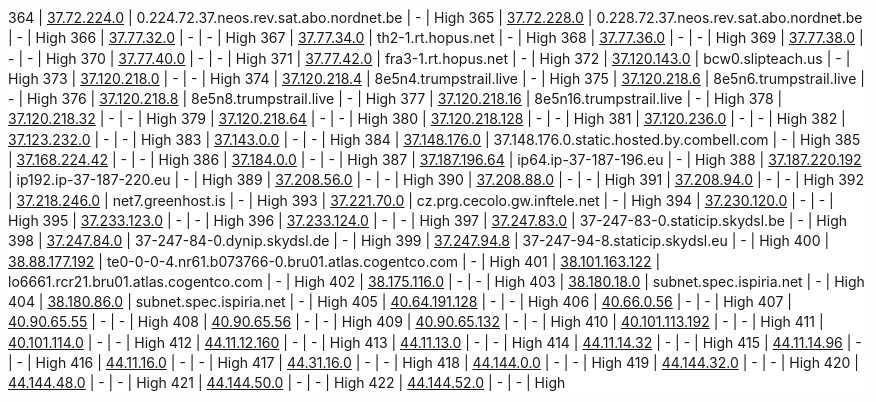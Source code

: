 364 | [37.72.224.0](https://vuldb.com/?ip.37.72.224.0) | 0.224.72.37.neos.rev.sat.abo.nordnet.be | - | High
365 | [37.72.228.0](https://vuldb.com/?ip.37.72.228.0) | 0.228.72.37.neos.rev.sat.abo.nordnet.be | - | High
366 | [37.77.32.0](https://vuldb.com/?ip.37.77.32.0) | - | - | High
367 | [37.77.34.0](https://vuldb.com/?ip.37.77.34.0) | th2-1.rt.hopus.net | - | High
368 | [37.77.36.0](https://vuldb.com/?ip.37.77.36.0) | - | - | High
369 | [37.77.38.0](https://vuldb.com/?ip.37.77.38.0) | - | - | High
370 | [37.77.40.0](https://vuldb.com/?ip.37.77.40.0) | - | - | High
371 | [37.77.42.0](https://vuldb.com/?ip.37.77.42.0) | fra3-1.rt.hopus.net | - | High
372 | [37.120.143.0](https://vuldb.com/?ip.37.120.143.0) | bcw0.slipteach.us | - | High
373 | [37.120.218.0](https://vuldb.com/?ip.37.120.218.0) | - | - | High
374 | [37.120.218.4](https://vuldb.com/?ip.37.120.218.4) | 8e5n4.trumpstrail.live | - | High
375 | [37.120.218.6](https://vuldb.com/?ip.37.120.218.6) | 8e5n6.trumpstrail.live | - | High
376 | [37.120.218.8](https://vuldb.com/?ip.37.120.218.8) | 8e5n8.trumpstrail.live | - | High
377 | [37.120.218.16](https://vuldb.com/?ip.37.120.218.16) | 8e5n16.trumpstrail.live | - | High
378 | [37.120.218.32](https://vuldb.com/?ip.37.120.218.32) | - | - | High
379 | [37.120.218.64](https://vuldb.com/?ip.37.120.218.64) | - | - | High
380 | [37.120.218.128](https://vuldb.com/?ip.37.120.218.128) | - | - | High
381 | [37.120.236.0](https://vuldb.com/?ip.37.120.236.0) | - | - | High
382 | [37.123.232.0](https://vuldb.com/?ip.37.123.232.0) | - | - | High
383 | [37.143.0.0](https://vuldb.com/?ip.37.143.0.0) | - | - | High
384 | [37.148.176.0](https://vuldb.com/?ip.37.148.176.0) | 37.148.176.0.static.hosted.by.combell.com | - | High
385 | [37.168.224.42](https://vuldb.com/?ip.37.168.224.42) | - | - | High
386 | [37.184.0.0](https://vuldb.com/?ip.37.184.0.0) | - | - | High
387 | [37.187.196.64](https://vuldb.com/?ip.37.187.196.64) | ip64.ip-37-187-196.eu | - | High
388 | [37.187.220.192](https://vuldb.com/?ip.37.187.220.192) | ip192.ip-37-187-220.eu | - | High
389 | [37.208.56.0](https://vuldb.com/?ip.37.208.56.0) | - | - | High
390 | [37.208.88.0](https://vuldb.com/?ip.37.208.88.0) | - | - | High
391 | [37.208.94.0](https://vuldb.com/?ip.37.208.94.0) | - | - | High
392 | [37.218.246.0](https://vuldb.com/?ip.37.218.246.0) | net7.greenhost.is | - | High
393 | [37.221.70.0](https://vuldb.com/?ip.37.221.70.0) | cz.prg.cecolo.gw.inftele.net | - | High
394 | [37.230.120.0](https://vuldb.com/?ip.37.230.120.0) | - | - | High
395 | [37.233.123.0](https://vuldb.com/?ip.37.233.123.0) | - | - | High
396 | [37.233.124.0](https://vuldb.com/?ip.37.233.124.0) | - | - | High
397 | [37.247.83.0](https://vuldb.com/?ip.37.247.83.0) | 37-247-83-0.staticip.skydsl.be | - | High
398 | [37.247.84.0](https://vuldb.com/?ip.37.247.84.0) | 37-247-84-0.dynip.skydsl.de | - | High
399 | [37.247.94.8](https://vuldb.com/?ip.37.247.94.8) | 37-247-94-8.staticip.skydsl.eu | - | High
400 | [38.88.177.192](https://vuldb.com/?ip.38.88.177.192) | te0-0-0-4.nr61.b073766-0.bru01.atlas.cogentco.com | - | High
401 | [38.101.163.122](https://vuldb.com/?ip.38.101.163.122) | lo6661.rcr21.bru01.atlas.cogentco.com | - | High
402 | [38.175.116.0](https://vuldb.com/?ip.38.175.116.0) | - | - | High
403 | [38.180.18.0](https://vuldb.com/?ip.38.180.18.0) | subnet.spec.ispiria.net | - | High
404 | [38.180.86.0](https://vuldb.com/?ip.38.180.86.0) | subnet.spec.ispiria.net | - | High
405 | [40.64.191.128](https://vuldb.com/?ip.40.64.191.128) | - | - | High
406 | [40.66.0.56](https://vuldb.com/?ip.40.66.0.56) | - | - | High
407 | [40.90.65.55](https://vuldb.com/?ip.40.90.65.55) | - | - | High
408 | [40.90.65.56](https://vuldb.com/?ip.40.90.65.56) | - | - | High
409 | [40.90.65.132](https://vuldb.com/?ip.40.90.65.132) | - | - | High
410 | [40.101.113.192](https://vuldb.com/?ip.40.101.113.192) | - | - | High
411 | [40.101.114.0](https://vuldb.com/?ip.40.101.114.0) | - | - | High
412 | [44.11.12.160](https://vuldb.com/?ip.44.11.12.160) | - | - | High
413 | [44.11.13.0](https://vuldb.com/?ip.44.11.13.0) | - | - | High
414 | [44.11.14.32](https://vuldb.com/?ip.44.11.14.32) | - | - | High
415 | [44.11.14.96](https://vuldb.com/?ip.44.11.14.96) | - | - | High
416 | [44.11.16.0](https://vuldb.com/?ip.44.11.16.0) | - | - | High
417 | [44.31.16.0](https://vuldb.com/?ip.44.31.16.0) | - | - | High
418 | [44.144.0.0](https://vuldb.com/?ip.44.144.0.0) | - | - | High
419 | [44.144.32.0](https://vuldb.com/?ip.44.144.32.0) | - | - | High
420 | [44.144.48.0](https://vuldb.com/?ip.44.144.48.0) | - | - | High
421 | [44.144.50.0](https://vuldb.com/?ip.44.144.50.0) | - | - | High
422 | [44.144.52.0](https://vuldb.com/?ip.44.144.52.0) | - | - | High